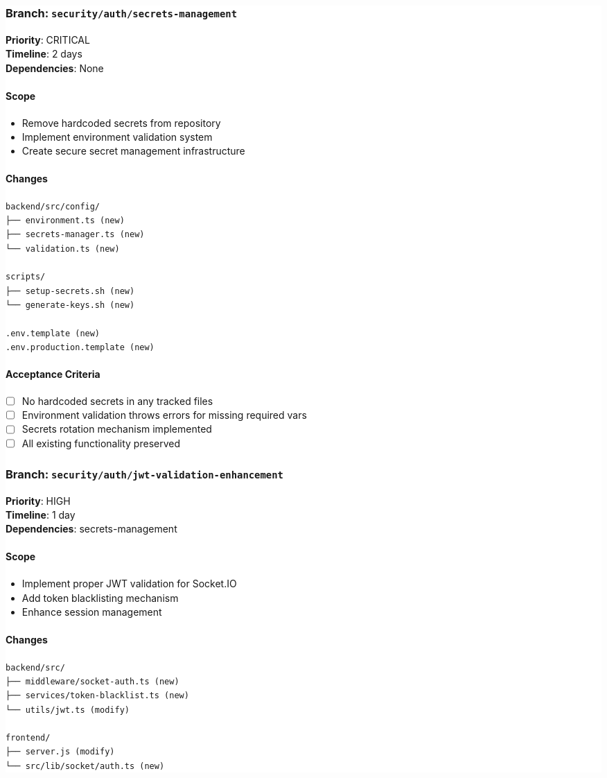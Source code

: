 ### Branch: `security/auth/secrets-management`

**Priority**: CRITICAL  
**Timeline**: 2 days  
**Dependencies**: None

#### Scope

- Remove hardcoded secrets from repository
- Implement environment validation system
- Create secure secret management infrastructure

#### Changes

```
backend/src/config/
├── environment.ts (new)
├── secrets-manager.ts (new)
└── validation.ts (new)

scripts/
├── setup-secrets.sh (new)
└── generate-keys.sh (new)

.env.template (new)
.env.production.template (new)
```

#### Acceptance Criteria

- [ ] No hardcoded secrets in any tracked files
- [ ] Environment validation throws errors for missing required vars
- [ ] Secrets rotation mechanism implemented
- [ ] All existing functionality preserved

### Branch: `security/auth/jwt-validation-enhancement`

**Priority**: HIGH  
**Timeline**: 1 day  
**Dependencies**: secrets-management

#### Scope

- Implement proper JWT validation for Socket.IO
- Add token blacklisting mechanism
- Enhance session management

#### Changes

```
backend/src/
├── middleware/socket-auth.ts (new)
├── services/token-blacklist.ts (new)
└── utils/jwt.ts (modify)

frontend/
├── server.js (modify)
└── src/lib/socket/auth.ts (new)
```
